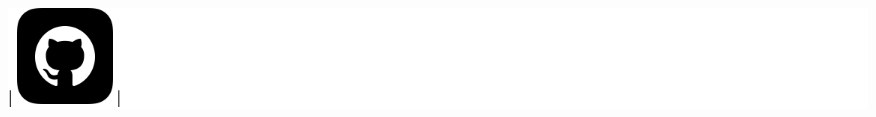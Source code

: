| <a href="https://github.com/EloB"><img src="img/social/github.svg" alt="Github logo" width="96" height="96" /></a> |